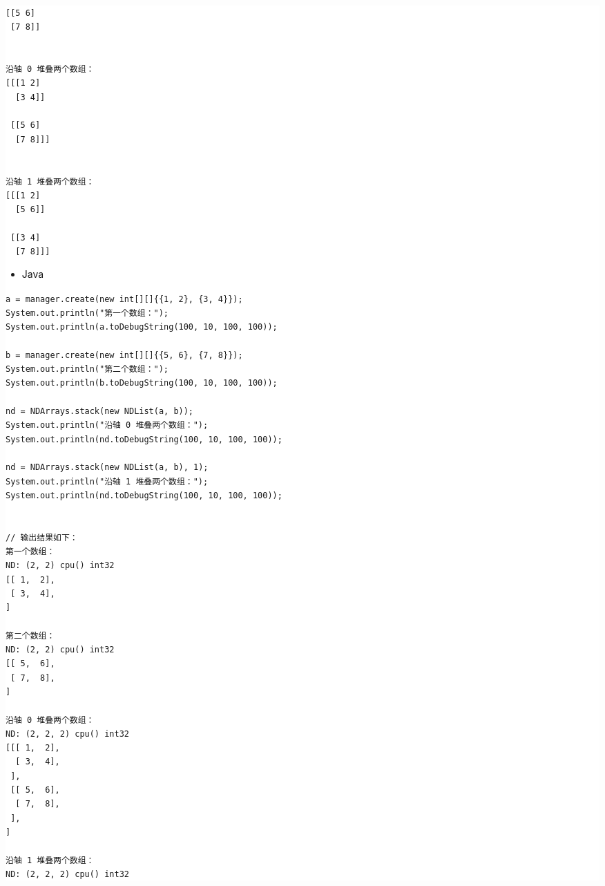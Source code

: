 ```text
[[5 6]
 [7 8]]


沿轴 0 堆叠两个数组：
[[[1 2]
  [3 4]]

 [[5 6]
  [7 8]]]


沿轴 1 堆叠两个数组：
[[[1 2]
  [5 6]]

 [[3 4]
  [7 8]]]
```
- Java
```text
a = manager.create(new int[][]{{1, 2}, {3, 4}});
System.out.println("第一个数组：");
System.out.println(a.toDebugString(100, 10, 100, 100));

b = manager.create(new int[][]{{5, 6}, {7, 8}});
System.out.println("第二个数组：");
System.out.println(b.toDebugString(100, 10, 100, 100));

nd = NDArrays.stack(new NDList(a, b));
System.out.println("沿轴 0 堆叠两个数组：");
System.out.println(nd.toDebugString(100, 10, 100, 100));

nd = NDArrays.stack(new NDList(a, b), 1);
System.out.println("沿轴 1 堆叠两个数组：");
System.out.println(nd.toDebugString(100, 10, 100, 100));


// 输出结果如下：
第一个数组：
ND: (2, 2) cpu() int32
[[ 1,  2],
 [ 3,  4],
]

第二个数组：
ND: (2, 2) cpu() int32
[[ 5,  6],
 [ 7,  8],
]

沿轴 0 堆叠两个数组：
ND: (2, 2, 2) cpu() int32
[[[ 1,  2],
  [ 3,  4],
 ],
 [[ 5,  6],
  [ 7,  8],
 ],
]

沿轴 1 堆叠两个数组：
ND: (2, 2, 2) cpu() int32
```